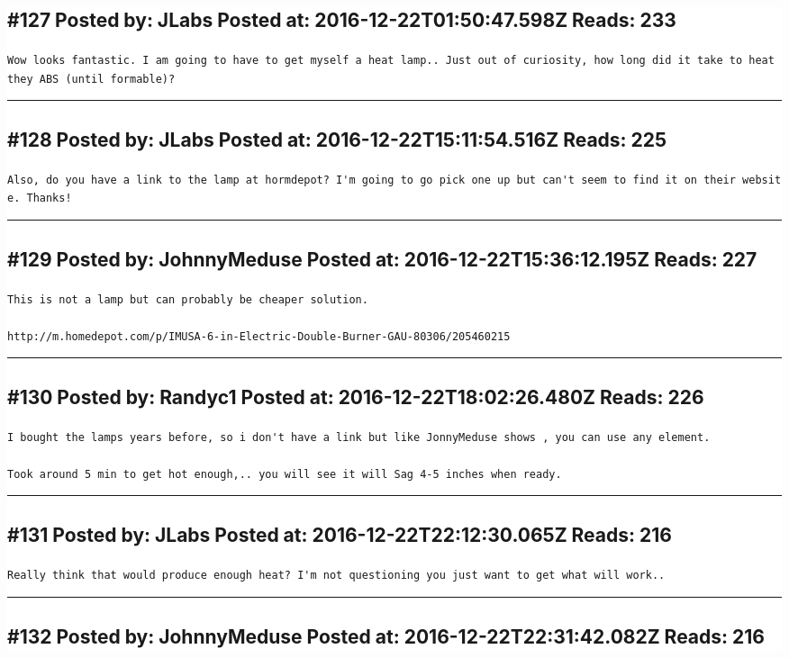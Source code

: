 ## \#127 Posted by: JLabs Posted at: 2016-12-22T01:50:47.598Z Reads: 233

```
Wow looks fantastic. I am going to have to get myself a heat lamp.. Just out of curiosity, how long did it take to heat they ABS (until formable)?
```

---
## \#128 Posted by: JLabs Posted at: 2016-12-22T15:11:54.516Z Reads: 225

```
Also, do you have a link to the lamp at hormdepot? I'm going to go pick one up but can't seem to find it on their website. Thanks!
```

---
## \#129 Posted by: JohnnyMeduse Posted at: 2016-12-22T15:36:12.195Z Reads: 227

```
This is not a lamp but can probably be cheaper solution.

http://m.homedepot.com/p/IMUSA-6-in-Electric-Double-Burner-GAU-80306/205460215
```

---
## \#130 Posted by: Randyc1 Posted at: 2016-12-22T18:02:26.480Z Reads: 226

```
I bought the lamps years before, so i don't have a link but like JonnyMeduse shows , you can use any element.

Took around 5 min to get hot enough,.. you will see it will Sag 4-5 inches when ready.
```

---
## \#131 Posted by: JLabs Posted at: 2016-12-22T22:12:30.065Z Reads: 216

```
Really think that would produce enough heat? I'm not questioning you just want to get what will work..
```

---
## \#132 Posted by: JohnnyMeduse Posted at: 2016-12-22T22:31:42.082Z Reads: 216

